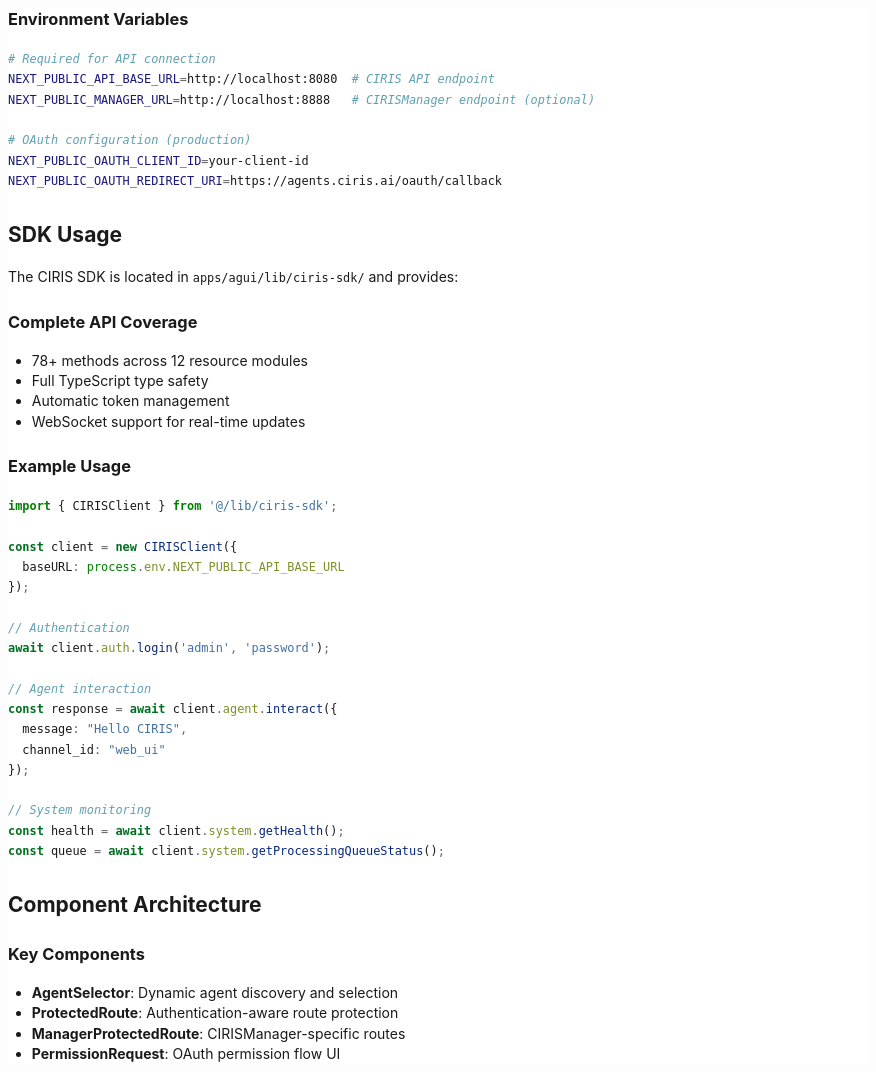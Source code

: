 ### Environment Variables
```bash
# Required for API connection
NEXT_PUBLIC_API_BASE_URL=http://localhost:8080  # CIRIS API endpoint
NEXT_PUBLIC_MANAGER_URL=http://localhost:8888   # CIRISManager endpoint (optional)

# OAuth configuration (production)
NEXT_PUBLIC_OAUTH_CLIENT_ID=your-client-id
NEXT_PUBLIC_OAUTH_REDIRECT_URI=https://agents.ciris.ai/oauth/callback
```

## SDK Usage

The CIRIS SDK is located in `apps/agui/lib/ciris-sdk/` and provides:

### Complete API Coverage
- 78+ methods across 12 resource modules
- Full TypeScript type safety
- Automatic token management
- WebSocket support for real-time updates

### Example Usage
```typescript
import { CIRISClient } from '@/lib/ciris-sdk';

const client = new CIRISClient({ 
  baseURL: process.env.NEXT_PUBLIC_API_BASE_URL 
});

// Authentication
await client.auth.login('admin', 'password');

// Agent interaction
const response = await client.agent.interact({
  message: "Hello CIRIS",
  channel_id: "web_ui"
});

// System monitoring
const health = await client.system.getHealth();
const queue = await client.system.getProcessingQueueStatus();
```

## Component Architecture

### Key Components
- **AgentSelector**: Dynamic agent discovery and selection
- **ProtectedRoute**: Authentication-aware route protection
- **ManagerProtectedRoute**: CIRISManager-specific routes
- **PermissionRequest**: OAuth permission flow UI
